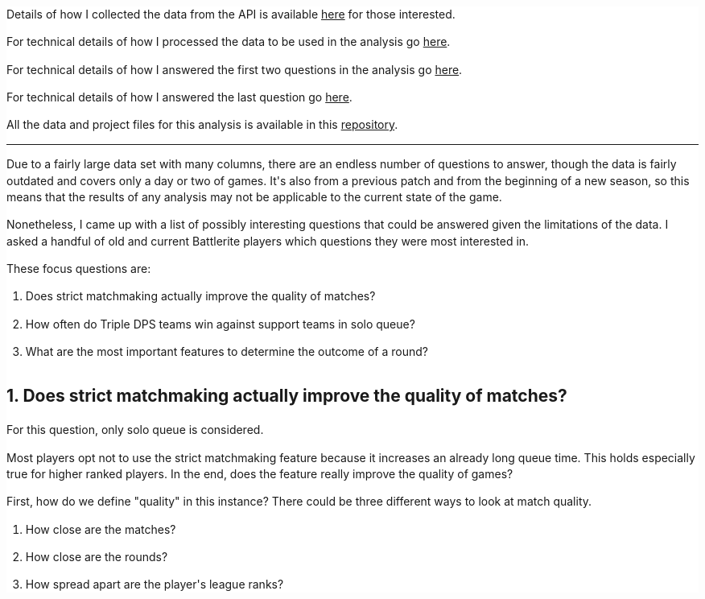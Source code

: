 Details of how I collected the data from the API is available [here](https://github.com/Skywind555/Battlerite) for those interested.

For technical details of how I processed the data to be used in the analysis go [here](https://nbviewer.jupyter.org/github/Skywind555/Battlerite/blob/master/Blog%20Post%20Data%20Analysis/BR%20Data%20Processing.ipynb).

For technical details of how I answered the first two questions in the analysis go [here](https://nbviewer.jupyter.org/github/Skywind555/Battlerite/blob/master/Blog%20Post%20Data%20Analysis/BR%20Data%20Analysis.ipynb).

For technical details of how I answered the last question go [here](https://nbviewer.jupyter.org/github/Skywind555/Battlerite/blob/master/Blog%20Post%20Data%20Analysis/BR%20Data%20Analysis%202.ipynb).

All the data and project files for this analysis is available in this [repository](https://github.com/Skywind555/Battlerite/tree/master/Blog%20Post%20Data%20Analysis).

---

Due to a fairly large data set with many columns, there are an endless number of questions to answer, though the data is
fairly outdated and covers only a day or two of games. It's also from a previous patch and from the beginning of a new season,
so this means that the results of any analysis may not be applicable to the current state of the game.

Nonetheless, I came up with a list of possibly interesting questions that could be answered given the limitations of the data.
I asked a handful of old and current Battlerite players which questions they were most interested in.

These focus questions are:

1. Does strict matchmaking actually improve the quality of matches?

2. How often do Triple DPS teams win against support teams in solo queue?

3. What are the most important features to determine the outcome of a round?

## **1. Does strict matchmaking actually improve the quality of matches?**

For this question, only solo queue is considered.

Most players opt not to use the strict matchmaking feature because it increases an already long queue time. This holds especially
true for higher ranked players. In the end, does the feature really improve the quality of games?

First, how do we define "quality" in this instance? There could be three different ways to look at match quality.

1. How close are the matches?

2. How close are the rounds?

3. How spread apart are the player's league ranks?
